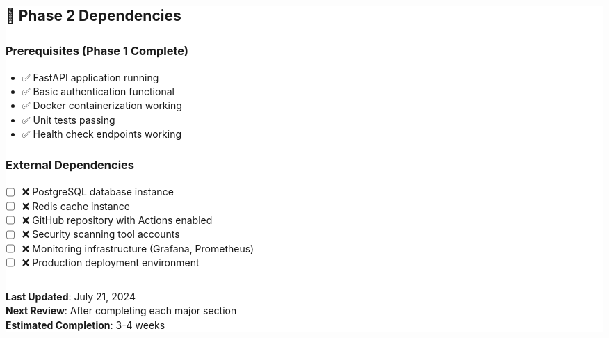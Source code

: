 ## 🔄 Phase 2 Dependencies

### Prerequisites (Phase 1 Complete)
- ✅ FastAPI application running
- ✅ Basic authentication functional
- ✅ Docker containerization working
- ✅ Unit tests passing
- ✅ Health check endpoints working

### External Dependencies
- [ ] ❌ PostgreSQL database instance
- [ ] ❌ Redis cache instance
- [ ] ❌ GitHub repository with Actions enabled
- [ ] ❌ Security scanning tool accounts
- [ ] ❌ Monitoring infrastructure (Grafana, Prometheus)
- [ ] ❌ Production deployment environment

---

**Last Updated**: July 21, 2024  
**Next Review**: After completing each major section  
**Estimated Completion**: 3-4 weeks 